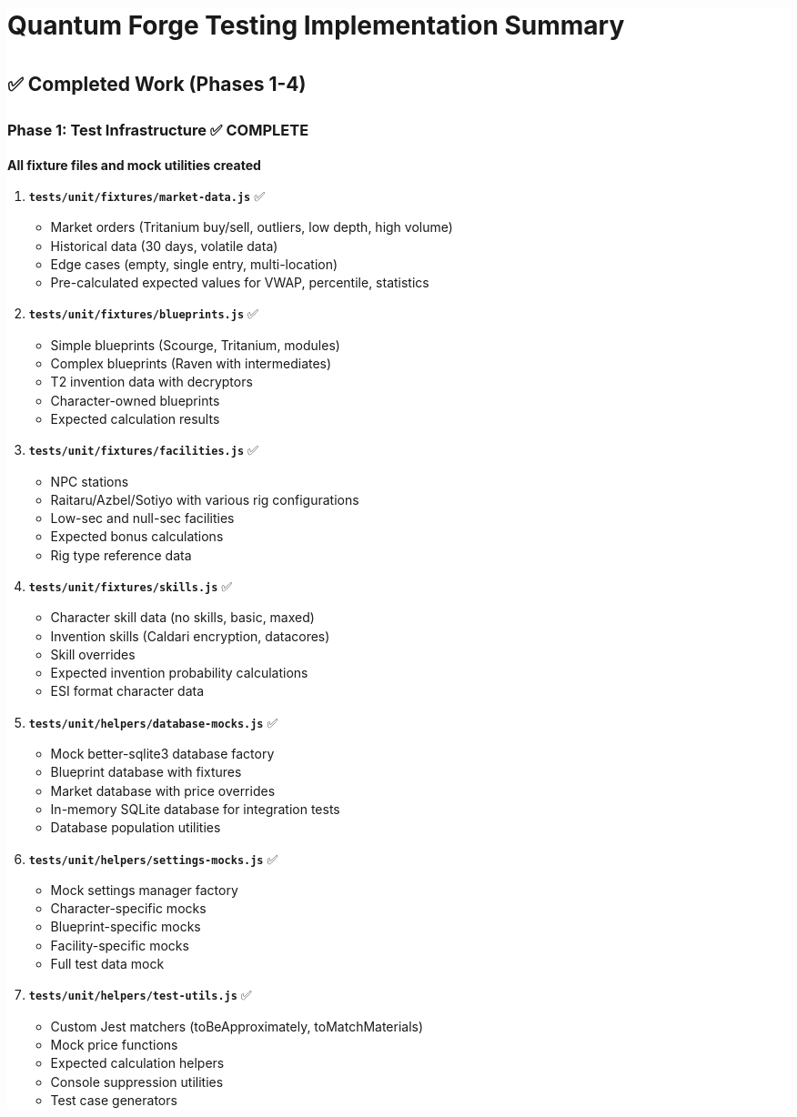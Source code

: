 # Quantum Forge Testing Implementation Summary

## ✅ Completed Work (Phases 1-4)

### Phase 1: Test Infrastructure ✅ COMPLETE
**All fixture files and mock utilities created**

1. **`tests/unit/fixtures/market-data.js`** ✅
   - Market orders (Tritanium buy/sell, outliers, low depth, high volume)
   - Historical data (30 days, volatile data)
   - Edge cases (empty, single entry, multi-location)
   - Pre-calculated expected values for VWAP, percentile, statistics

2. **`tests/unit/fixtures/blueprints.js`** ✅
   - Simple blueprints (Scourge, Tritanium, modules)
   - Complex blueprints (Raven with intermediates)
   - T2 invention data with decryptors
   - Character-owned blueprints
   - Expected calculation results

3. **`tests/unit/fixtures/facilities.js`** ✅
   - NPC stations
   - Raitaru/Azbel/Sotiyo with various rig configurations
   - Low-sec and null-sec facilities
   - Expected bonus calculations
   - Rig type reference data

4. **`tests/unit/fixtures/skills.js`** ✅
   - Character skill data (no skills, basic, maxed)
   - Invention skills (Caldari encryption, datacores)
   - Skill overrides
   - Expected invention probability calculations
   - ESI format character data

5. **`tests/unit/helpers/database-mocks.js`** ✅
   - Mock better-sqlite3 database factory
   - Blueprint database with fixtures
   - Market database with price overrides
   - In-memory SQLite database for integration tests
   - Database population utilities

6. **`tests/unit/helpers/settings-mocks.js`** ✅
   - Mock settings manager factory
   - Character-specific mocks
   - Blueprint-specific mocks
   - Facility-specific mocks
   - Full test data mock

7. **`tests/unit/helpers/test-utils.js`** ✅
   - Custom Jest matchers (toBeApproximately, toMatchMaterials)
   - Mock price functions
   - Expected calculation helpers
   - Console suppression utilities
   - Test case generators
